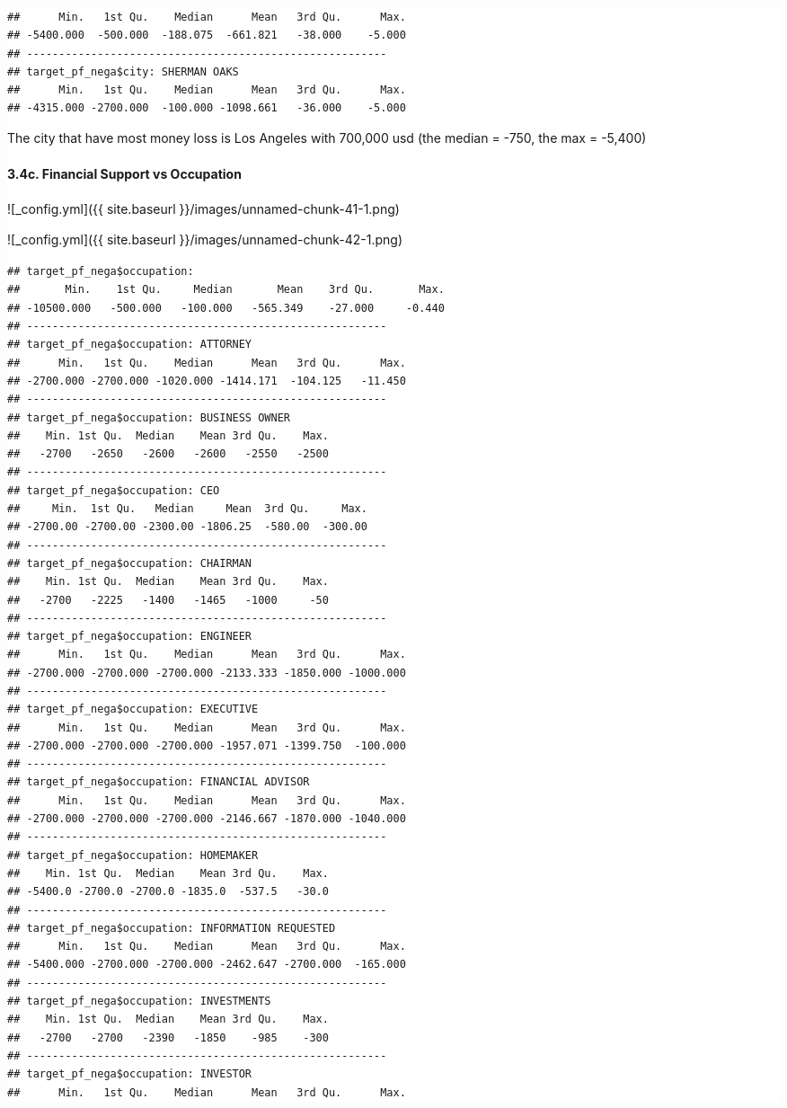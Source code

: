 ```
##      Min.   1st Qu.    Median      Mean   3rd Qu.      Max. 
## -5400.000  -500.000  -188.075  -661.821   -38.000    -5.000 
## -------------------------------------------------------- 
## target_pf_nega$city: SHERMAN OAKS
##      Min.   1st Qu.    Median      Mean   3rd Qu.      Max. 
## -4315.000 -2700.000  -100.000 -1098.661   -36.000    -5.000
```

The city that have most money loss is Los Angeles with 700,000 usd (the median = -750, the max = -5,400)

#### 3.4c. Financial Support vs Occupation

![_config.yml]({{ site.baseurl }}/images/unnamed-chunk-41-1.png)

![_config.yml]({{ site.baseurl }}/images/unnamed-chunk-42-1.png)

```
## target_pf_nega$occupation: 
##       Min.    1st Qu.     Median       Mean    3rd Qu.       Max. 
## -10500.000   -500.000   -100.000   -565.349    -27.000     -0.440 
## -------------------------------------------------------- 
## target_pf_nega$occupation: ATTORNEY
##      Min.   1st Qu.    Median      Mean   3rd Qu.      Max. 
## -2700.000 -2700.000 -1020.000 -1414.171  -104.125   -11.450 
## -------------------------------------------------------- 
## target_pf_nega$occupation: BUSINESS OWNER
##    Min. 1st Qu.  Median    Mean 3rd Qu.    Max. 
##   -2700   -2650   -2600   -2600   -2550   -2500 
## -------------------------------------------------------- 
## target_pf_nega$occupation: CEO
##     Min.  1st Qu.   Median     Mean  3rd Qu.     Max. 
## -2700.00 -2700.00 -2300.00 -1806.25  -580.00  -300.00 
## -------------------------------------------------------- 
## target_pf_nega$occupation: CHAIRMAN
##    Min. 1st Qu.  Median    Mean 3rd Qu.    Max. 
##   -2700   -2225   -1400   -1465   -1000     -50 
## -------------------------------------------------------- 
## target_pf_nega$occupation: ENGINEER
##      Min.   1st Qu.    Median      Mean   3rd Qu.      Max. 
## -2700.000 -2700.000 -2700.000 -2133.333 -1850.000 -1000.000 
## -------------------------------------------------------- 
## target_pf_nega$occupation: EXECUTIVE
##      Min.   1st Qu.    Median      Mean   3rd Qu.      Max. 
## -2700.000 -2700.000 -2700.000 -1957.071 -1399.750  -100.000 
## -------------------------------------------------------- 
## target_pf_nega$occupation: FINANCIAL ADVISOR
##      Min.   1st Qu.    Median      Mean   3rd Qu.      Max. 
## -2700.000 -2700.000 -2700.000 -2146.667 -1870.000 -1040.000 
## -------------------------------------------------------- 
## target_pf_nega$occupation: HOMEMAKER
##    Min. 1st Qu.  Median    Mean 3rd Qu.    Max. 
## -5400.0 -2700.0 -2700.0 -1835.0  -537.5   -30.0 
## -------------------------------------------------------- 
## target_pf_nega$occupation: INFORMATION REQUESTED
##      Min.   1st Qu.    Median      Mean   3rd Qu.      Max. 
## -5400.000 -2700.000 -2700.000 -2462.647 -2700.000  -165.000 
## -------------------------------------------------------- 
## target_pf_nega$occupation: INVESTMENTS
##    Min. 1st Qu.  Median    Mean 3rd Qu.    Max. 
##   -2700   -2700   -2390   -1850    -985    -300 
## -------------------------------------------------------- 
## target_pf_nega$occupation: INVESTOR
##      Min.   1st Qu.    Median      Mean   3rd Qu.      Max. 
```